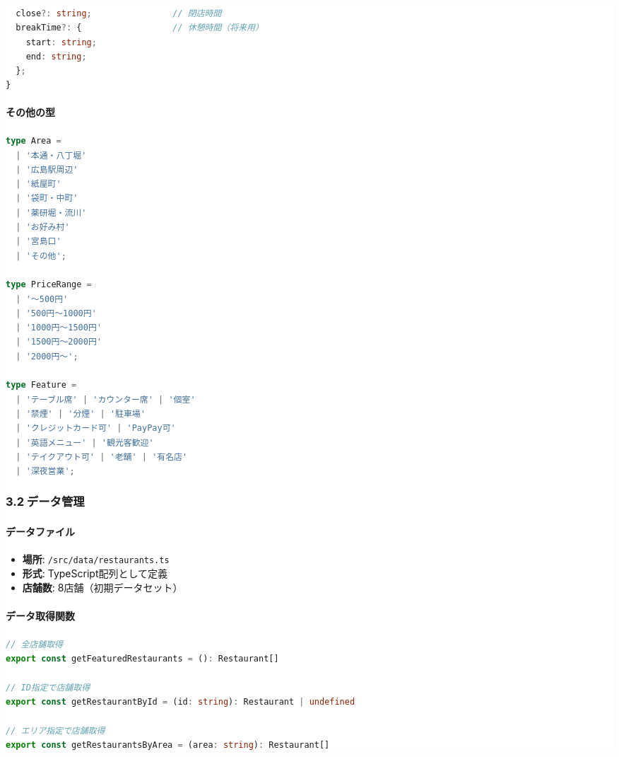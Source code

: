 ```typescript
  close?: string;                // 閉店時間
  breakTime?: {                  // 休憩時間（将来用）
    start: string;
    end: string;
  };
}
```

#### その他の型
```typescript
type Area = 
  | '本通・八丁堀'
  | '広島駅周辺'
  | '紙屋町'
  | '袋町・中町'
  | '薬研堀・流川'
  | 'お好み村'
  | '宮島口'
  | 'その他';

type PriceRange = 
  | '～500円'
  | '500円～1000円'
  | '1000円～1500円'
  | '1500円～2000円'
  | '2000円～';

type Feature = 
  | 'テーブル席' | 'カウンター席' | '個室'
  | '禁煙' | '分煙' | '駐車場'
  | 'クレジットカード可' | 'PayPay可'
  | '英語メニュー' | '観光客歓迎'
  | 'テイクアウト可' | '老舗' | '有名店'
  | '深夜営業';
```

### 3.2 データ管理

#### データファイル
- **場所**: `/src/data/restaurants.ts`
- **形式**: TypeScript配列として定義
- **店舗数**: 8店舗（初期データセット）

#### データ取得関数
```typescript
// 全店舗取得
export const getFeaturedRestaurants = (): Restaurant[]

// ID指定で店舗取得
export const getRestaurantById = (id: string): Restaurant | undefined

// エリア指定で店舗取得
export const getRestaurantsByArea = (area: string): Restaurant[]
```
